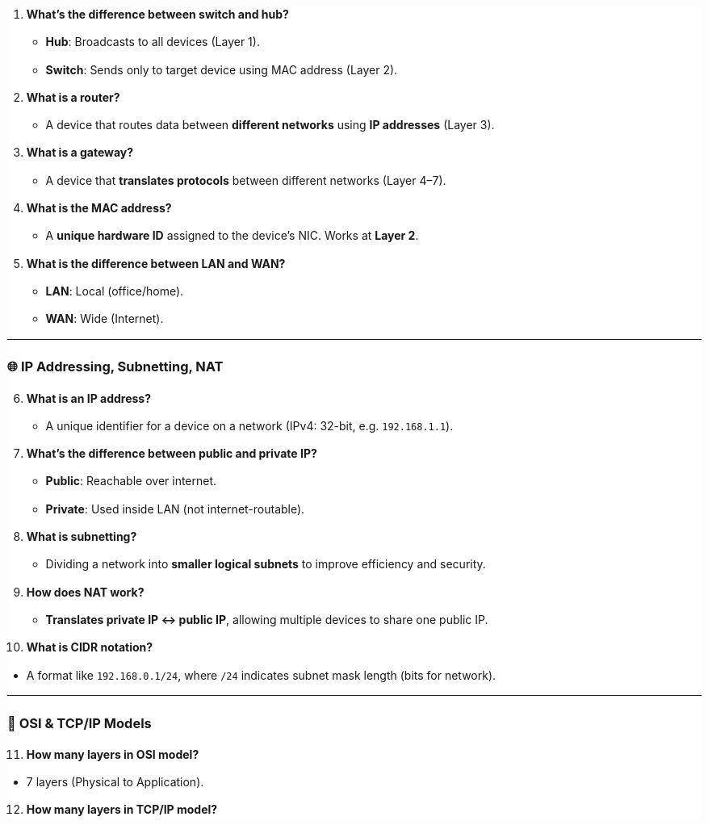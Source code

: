 1. **What’s the difference between switch and hub?**
    
    - **Hub**: Broadcasts to all devices (Layer 1).
        
    - **Switch**: Sends only to target device using MAC address (Layer 2).
        
2. **What is a router?**
    
    - A device that routes data between **different networks** using **IP addresses** (Layer 3).
        
3. **What is a gateway?**
    
    - A device that **translates protocols** between different networks (Layer 4–7).
        
4. **What is the MAC address?**
    
    - A **unique hardware ID** assigned to the device’s NIC. Works at **Layer 2**.
        
5. **What is the difference between LAN and WAN?**
    
    - **LAN**: Local (office/home).
        
    - **WAN**: Wide (Internet).
        

---

### 🌐 **IP Addressing, Subnetting, NAT**

6. **What is an IP address?**
    
    - A unique identifier for a device on a network (IPv4: 32-bit, e.g. `192.168.1.1`).
        
7. **What’s the difference between public and private IP?**
    
    - **Public**: Reachable over internet.
        
    - **Private**: Used inside LAN (not internet-routable).
        
8. **What is subnetting?**
    
    - Dividing a network into **smaller logical subnets** to improve efficiency and security.
        
9. **How does NAT work?**
    
    - **Translates private IP ↔ public IP**, allowing multiple devices to share one public IP.
        
10. **What is CIDR notation?**
    

- A format like `192.168.0.1/24`, where `/24` indicates subnet mask length (bits for network).
    

---

### 📶 **OSI & TCP/IP Models**

11. **How many layers in OSI model?**
    

- 7 layers (Physical to Application).
    

12. **How many layers in TCP/IP model?**
    